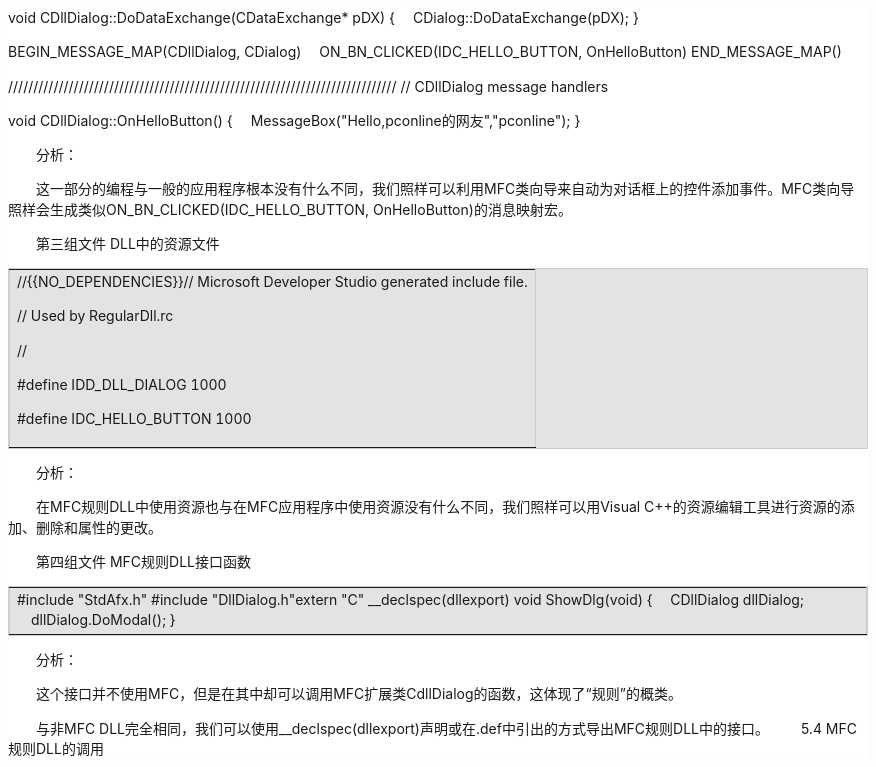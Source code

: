 void CDllDialog::DoDataExchange(CDataExchange* pDX)
{
　CDialog::DoDataExchange(pDX);
}

BEGIN_MESSAGE_MAP(CDllDialog, CDialog)
　ON_BN_CLICKED(IDC_HELLO_BUTTON, OnHelloButton)
END_MESSAGE_MAP()

/////////////////////////////////////////////////////////////////////////////
// CDllDialog message handlers

void CDllDialog::OnHelloButton()
{
　MessageBox("Hello,pconline的网友","pconline");
}</td>
</tr>
</table>
　　分析：

　　这一部分的编程与一般的应用程序根本没有什么不同，我们照样可以利用MFC类向导来自动为对话框上的控件添加事件。MFC类向导照样会生成类似ON_BN_CLICKED(IDC_HELLO_BUTTON, OnHelloButton)的消息映射宏。

　　第三组文件 DLL中的资源文件
<table border="1" bgColor="#e3e3e3" align="center" width="90%" borderColor="#cccccc">
<tr>
<td>//{{NO_DEPENDENCIES}}// Microsoft Developer Studio generated include file.

// Used by RegularDll.rc

//

#define IDD_DLL_DIALOG 1000

#define IDC_HELLO_BUTTON 1000</td>
</tr>
</table>
　　分析：

　　在MFC规则DLL中使用资源也与在MFC应用程序中使用资源没有什么不同，我们照样可以用Visual C++的资源编辑工具进行资源的添加、删除和属性的更改。

　　第四组文件 MFC规则DLL接口函数
<table border="1" bgColor="#e3e3e3" align="center" width="90%" borderColor="#cccccc">
<tr>
<td>#include "StdAfx.h"
#include "DllDialog.h"extern "C" __declspec(dllexport) void ShowDlg(void)
{
　CDllDialog dllDialog;
　dllDialog.DoModal();
}</td>
</tr>
</table>
　　分析：

　　这个接口并不使用MFC，但是在其中却可以调用MFC扩展类CdllDialog的函数，这体现了“规则”的概类。

　　与非MFC DLL完全相同，我们可以使用__declspec(dllexport)声明或在.def中引出的方式导出MFC规则DLL中的接口。
　　5.4 MFC规则DLL的调用
